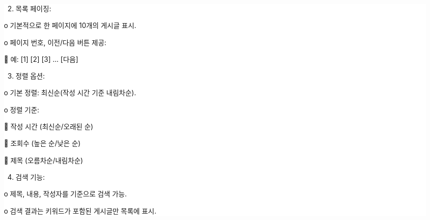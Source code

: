 2.	목록 페이징:

o	기본적으로 한 페이지에 10개의 게시글 표시.

o	페이지 번호, 이전/다음 버튼 제공:

	예: [1] [2] [3] ... [다음]

3.	정렬 옵션:

o	기본 정렬: 최신순(작성 시간 기준 내림차순).

o	정렬 기준:

	작성 시간 (최신순/오래된 순)

	조회수 (높은 순/낮은 순)

	제목 (오름차순/내림차순)

4.	검색 기능:

o	제목, 내용, 작성자를 기준으로 검색 가능.

o	검색 결과는 키워드가 포함된 게시글만 목록에 표시.
